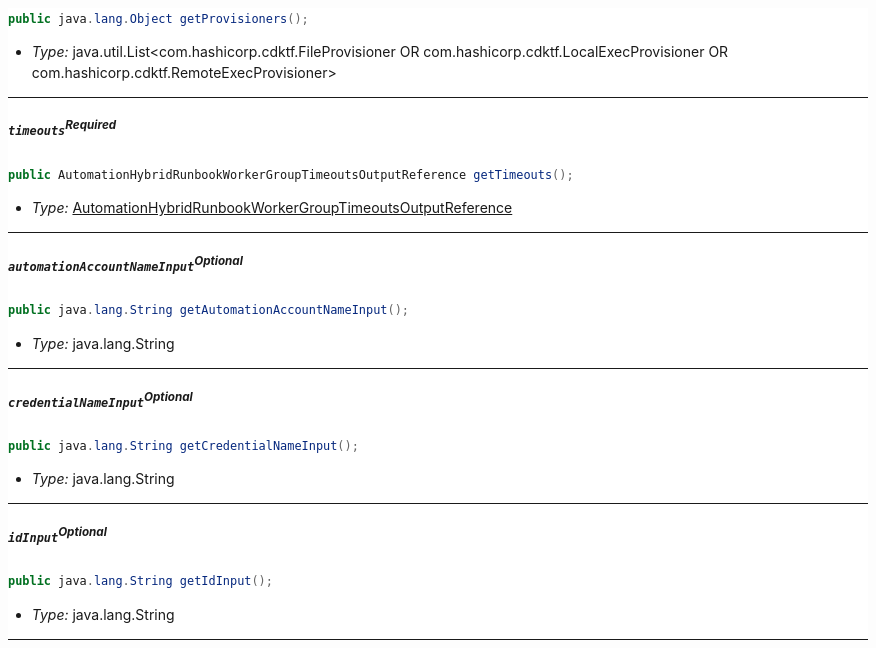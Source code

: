 ```java
public java.lang.Object getProvisioners();
```

- *Type:* java.util.List<com.hashicorp.cdktf.FileProvisioner OR com.hashicorp.cdktf.LocalExecProvisioner OR com.hashicorp.cdktf.RemoteExecProvisioner>

---

##### `timeouts`<sup>Required</sup> <a name="timeouts" id="@cdktf/provider-azurerm.automationHybridRunbookWorkerGroup.AutomationHybridRunbookWorkerGroup.property.timeouts"></a>

```java
public AutomationHybridRunbookWorkerGroupTimeoutsOutputReference getTimeouts();
```

- *Type:* <a href="#@cdktf/provider-azurerm.automationHybridRunbookWorkerGroup.AutomationHybridRunbookWorkerGroupTimeoutsOutputReference">AutomationHybridRunbookWorkerGroupTimeoutsOutputReference</a>

---

##### `automationAccountNameInput`<sup>Optional</sup> <a name="automationAccountNameInput" id="@cdktf/provider-azurerm.automationHybridRunbookWorkerGroup.AutomationHybridRunbookWorkerGroup.property.automationAccountNameInput"></a>

```java
public java.lang.String getAutomationAccountNameInput();
```

- *Type:* java.lang.String

---

##### `credentialNameInput`<sup>Optional</sup> <a name="credentialNameInput" id="@cdktf/provider-azurerm.automationHybridRunbookWorkerGroup.AutomationHybridRunbookWorkerGroup.property.credentialNameInput"></a>

```java
public java.lang.String getCredentialNameInput();
```

- *Type:* java.lang.String

---

##### `idInput`<sup>Optional</sup> <a name="idInput" id="@cdktf/provider-azurerm.automationHybridRunbookWorkerGroup.AutomationHybridRunbookWorkerGroup.property.idInput"></a>

```java
public java.lang.String getIdInput();
```

- *Type:* java.lang.String

---
